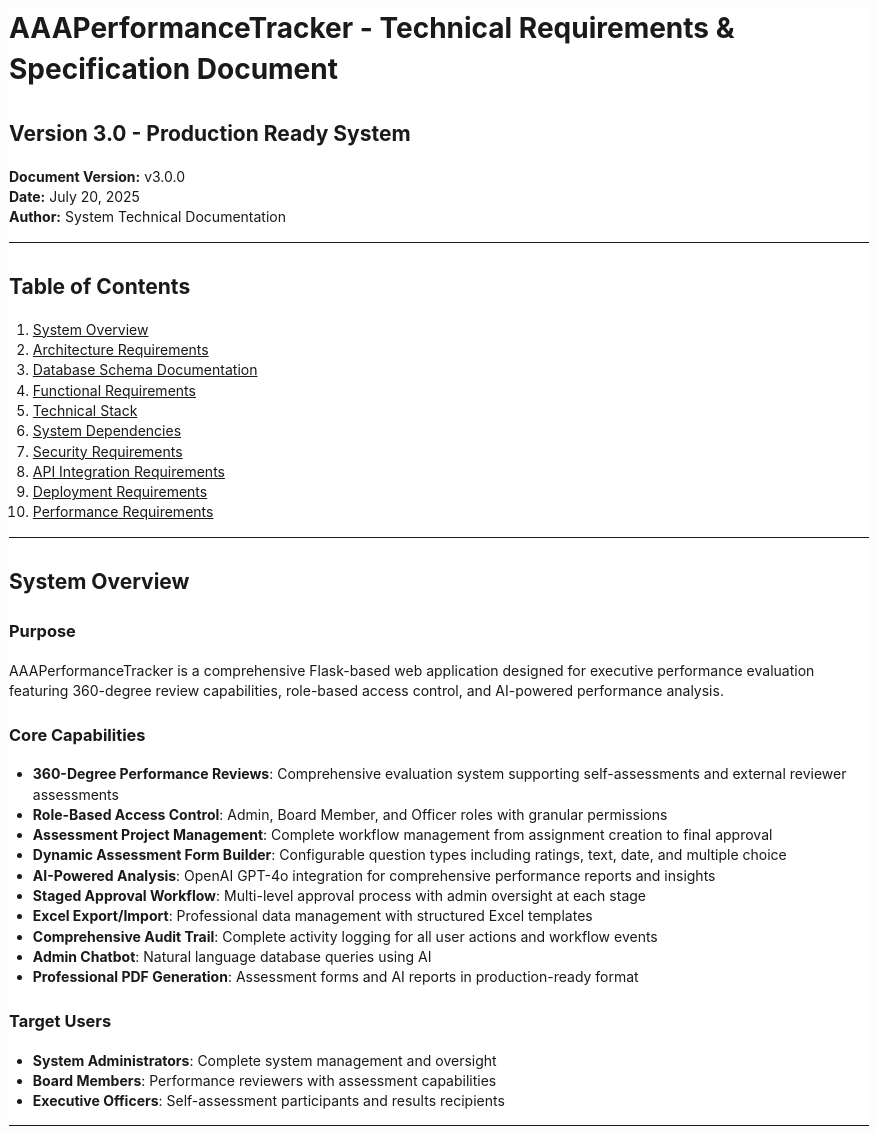 # AAAPerformanceTracker - Technical Requirements & Specification Document
## Version 3.0 - Production Ready System
**Document Version:** v3.0.0  
**Date:** July 20, 2025  
**Author:** System Technical Documentation  

---

## Table of Contents
1. [System Overview](#system-overview)
2. [Architecture Requirements](#architecture-requirements)
3. [Database Schema Documentation](#database-schema-documentation)
4. [Functional Requirements](#functional-requirements)
5. [Technical Stack](#technical-stack)
6. [System Dependencies](#system-dependencies)
7. [Security Requirements](#security-requirements)
8. [API Integration Requirements](#api-integration-requirements)
9. [Deployment Requirements](#deployment-requirements)
10. [Performance Requirements](#performance-requirements)

---

## System Overview

### Purpose
AAAPerformanceTracker is a comprehensive Flask-based web application designed for executive performance evaluation featuring 360-degree review capabilities, role-based access control, and AI-powered performance analysis.

### Core Capabilities
- **360-Degree Performance Reviews**: Comprehensive evaluation system supporting self-assessments and external reviewer assessments
- **Role-Based Access Control**: Admin, Board Member, and Officer roles with granular permissions
- **Assessment Project Management**: Complete workflow management from assignment creation to final approval
- **Dynamic Assessment Form Builder**: Configurable question types including ratings, text, date, and multiple choice
- **AI-Powered Analysis**: OpenAI GPT-4o integration for comprehensive performance reports and insights
- **Staged Approval Workflow**: Multi-level approval process with admin oversight at each stage
- **Excel Export/Import**: Professional data management with structured Excel templates
- **Comprehensive Audit Trail**: Complete activity logging for all user actions and workflow events
- **Admin Chatbot**: Natural language database queries using AI
- **Professional PDF Generation**: Assessment forms and AI reports in production-ready format

### Target Users
- **System Administrators**: Complete system management and oversight
- **Board Members**: Performance reviewers with assessment capabilities
- **Executive Officers**: Self-assessment participants and results recipients

---